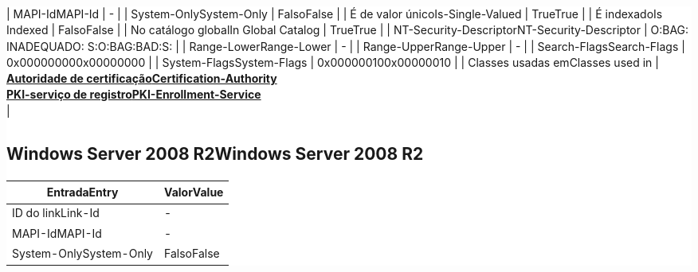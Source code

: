 | <span data-ttu-id="435c8-205">MAPI-Id</span><span class="sxs-lookup"><span data-stu-id="435c8-205">MAPI-Id</span></span>                | \-                                                                                                                                         |
| <span data-ttu-id="435c8-206">System-Only</span><span class="sxs-lookup"><span data-stu-id="435c8-206">System-Only</span></span>            | <span data-ttu-id="435c8-207">Falso</span><span class="sxs-lookup"><span data-stu-id="435c8-207">False</span></span>                                                                                                                                      |
| <span data-ttu-id="435c8-208">É de valor único</span><span class="sxs-lookup"><span data-stu-id="435c8-208">Is-Single-Valued</span></span>       | <span data-ttu-id="435c8-209">True</span><span class="sxs-lookup"><span data-stu-id="435c8-209">True</span></span>                                                                                                                                       |
| <span data-ttu-id="435c8-210">É indexado</span><span class="sxs-lookup"><span data-stu-id="435c8-210">Is Indexed</span></span>             | <span data-ttu-id="435c8-211">Falso</span><span class="sxs-lookup"><span data-stu-id="435c8-211">False</span></span>                                                                                                                                      |
| <span data-ttu-id="435c8-212">No catálogo global</span><span class="sxs-lookup"><span data-stu-id="435c8-212">In Global Catalog</span></span>      | <span data-ttu-id="435c8-213">True</span><span class="sxs-lookup"><span data-stu-id="435c8-213">True</span></span>                                                                                                                                       |
| <span data-ttu-id="435c8-214">NT-Security-Descriptor</span><span class="sxs-lookup"><span data-stu-id="435c8-214">NT-Security-Descriptor</span></span> | <span data-ttu-id="435c8-215">O:BAG: INADEQUADO: S:</span><span class="sxs-lookup"><span data-stu-id="435c8-215">O:BAG:BAD:S:</span></span>                                                                                                                               |
| <span data-ttu-id="435c8-216">Range-Lower</span><span class="sxs-lookup"><span data-stu-id="435c8-216">Range-Lower</span></span>            | \-                                                                                                                                         |
| <span data-ttu-id="435c8-217">Range-Upper</span><span class="sxs-lookup"><span data-stu-id="435c8-217">Range-Upper</span></span>            | \-                                                                                                                                         |
| <span data-ttu-id="435c8-218">Search-Flags</span><span class="sxs-lookup"><span data-stu-id="435c8-218">Search-Flags</span></span>           | <span data-ttu-id="435c8-219">0x00000000</span><span class="sxs-lookup"><span data-stu-id="435c8-219">0x00000000</span></span>                                                                                                                                 |
| <span data-ttu-id="435c8-220">System-Flags</span><span class="sxs-lookup"><span data-stu-id="435c8-220">System-Flags</span></span>           | <span data-ttu-id="435c8-221">0x00000010</span><span class="sxs-lookup"><span data-stu-id="435c8-221">0x00000010</span></span>                                                                                                                                 |
| <span data-ttu-id="435c8-222">Classes usadas em</span><span class="sxs-lookup"><span data-stu-id="435c8-222">Classes used in</span></span>        | [<span data-ttu-id="435c8-223">**Autoridade de certificação**</span><span class="sxs-lookup"><span data-stu-id="435c8-223">**Certification-Authority**</span></span>](c-certificationauthority.md)<br/> [<span data-ttu-id="435c8-224">**PKI-serviço de registro**</span><span class="sxs-lookup"><span data-stu-id="435c8-224">**PKI-Enrollment-Service**</span></span>](c-pkienrollmentservice.md)<br/> |



## <a name="windows-server-2008-r2"></a><span data-ttu-id="435c8-225">Windows Server 2008 R2</span><span class="sxs-lookup"><span data-stu-id="435c8-225">Windows Server 2008 R2</span></span>



| <span data-ttu-id="435c8-226">Entrada</span><span class="sxs-lookup"><span data-stu-id="435c8-226">Entry</span></span> | <span data-ttu-id="435c8-227">Valor</span><span class="sxs-lookup"><span data-stu-id="435c8-227">Value</span></span> |
|------------------------|--------------------------------------------------------------------------------------------------------------------------------------------|
| <span data-ttu-id="435c8-228">ID do link</span><span class="sxs-lookup"><span data-stu-id="435c8-228">Link-Id</span></span>                | \-                                                                                                                                         |
| <span data-ttu-id="435c8-229">MAPI-Id</span><span class="sxs-lookup"><span data-stu-id="435c8-229">MAPI-Id</span></span>                | \-                                                                                                                                         |
| <span data-ttu-id="435c8-230">System-Only</span><span class="sxs-lookup"><span data-stu-id="435c8-230">System-Only</span></span>            | <span data-ttu-id="435c8-231">Falso</span><span class="sxs-lookup"><span data-stu-id="435c8-231">False</span></span>                                                                                                                                      |